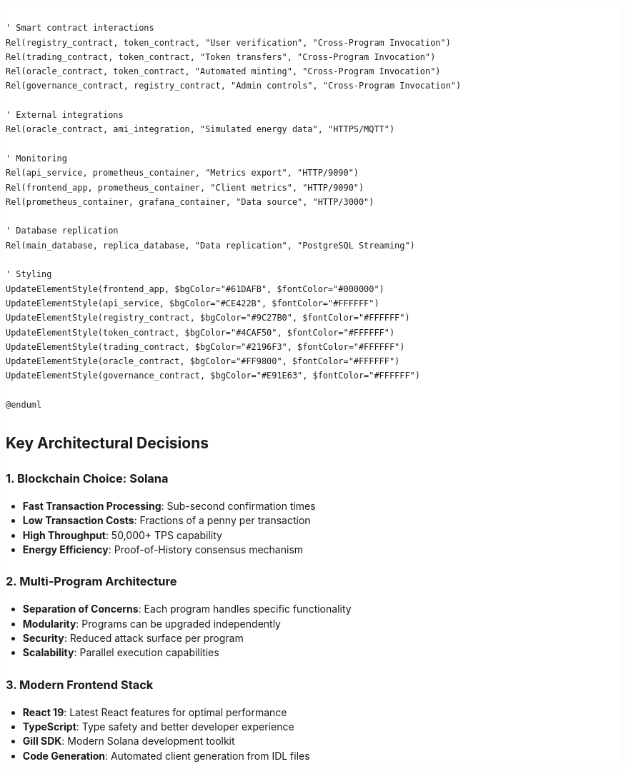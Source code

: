 ```plantuml

' Smart contract interactions
Rel(registry_contract, token_contract, "User verification", "Cross-Program Invocation")
Rel(trading_contract, token_contract, "Token transfers", "Cross-Program Invocation")
Rel(oracle_contract, token_contract, "Automated minting", "Cross-Program Invocation")
Rel(governance_contract, registry_contract, "Admin controls", "Cross-Program Invocation")

' External integrations
Rel(oracle_contract, ami_integration, "Simulated energy data", "HTTPS/MQTT")

' Monitoring
Rel(api_service, prometheus_container, "Metrics export", "HTTP/9090")
Rel(frontend_app, prometheus_container, "Client metrics", "HTTP/9090")
Rel(prometheus_container, grafana_container, "Data source", "HTTP/3000")

' Database replication
Rel(main_database, replica_database, "Data replication", "PostgreSQL Streaming")

' Styling
UpdateElementStyle(frontend_app, $bgColor="#61DAFB", $fontColor="#000000")
UpdateElementStyle(api_service, $bgColor="#CE422B", $fontColor="#FFFFFF")
UpdateElementStyle(registry_contract, $bgColor="#9C27B0", $fontColor="#FFFFFF")
UpdateElementStyle(token_contract, $bgColor="#4CAF50", $fontColor="#FFFFFF")
UpdateElementStyle(trading_contract, $bgColor="#2196F3", $fontColor="#FFFFFF")
UpdateElementStyle(oracle_contract, $bgColor="#FF9800", $fontColor="#FFFFFF")
UpdateElementStyle(governance_contract, $bgColor="#E91E63", $fontColor="#FFFFFF")

@enduml
```

## Key Architectural Decisions

### 1. Blockchain Choice: Solana
- **Fast Transaction Processing**: Sub-second confirmation times
- **Low Transaction Costs**: Fractions of a penny per transaction
- **High Throughput**: 50,000+ TPS capability
- **Energy Efficiency**: Proof-of-History consensus mechanism

### 2. Multi-Program Architecture
- **Separation of Concerns**: Each program handles specific functionality
- **Modularity**: Programs can be upgraded independently
- **Security**: Reduced attack surface per program
- **Scalability**: Parallel execution capabilities

### 3. Modern Frontend Stack
- **React 19**: Latest React features for optimal performance
- **TypeScript**: Type safety and better developer experience
- **Gill SDK**: Modern Solana development toolkit
- **Code Generation**: Automated client generation from IDL files
